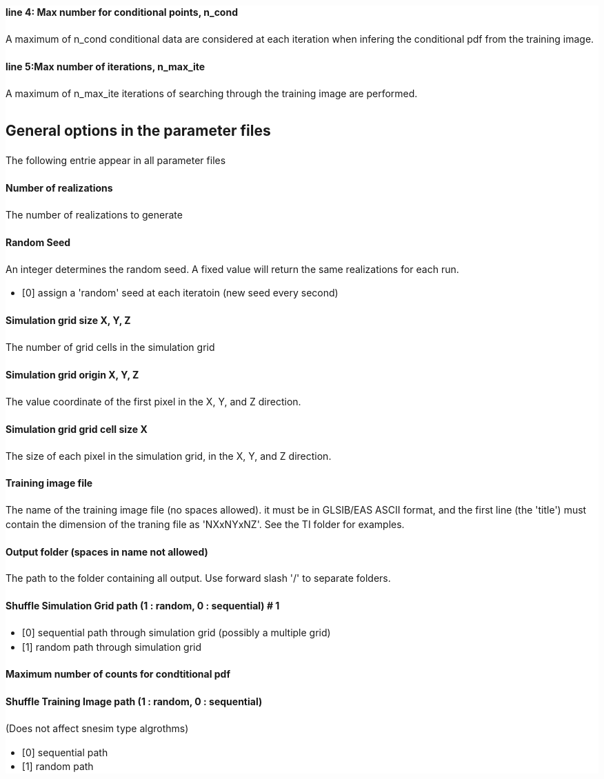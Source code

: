 #### line 4: Max number for conditional points, n_cond
A maximum of n_cond conditional data are considered at each iteration when infering the
conditional pdf from the training image.

#### line 5:Max number of iterations, n_max_ite
A maximum of n_max_ite iterations of searching through the training image are performed.



## General options in the parameter files
The following entrie appear in all parameter files


#### Number of realizations
The number of realizations to generate

#### Random Seed
An integer determines the random seed. A fixed value will return the same realizations for each run.
+ [0] assign a 'random' seed at each iteratoin (new seed every second)

#### Simulation grid size X, Y, Z
The number of grid cells in the simulation grid

#### Simulation grid origin X, Y, Z
The value coordinate of the first pixel in the X, Y, and Z direction.

#### Simulation grid grid cell size X #
The size of each pixel in the simulation grid, in the X, Y, and Z direction.

#### Training image file
The name of the training image file (no spaces allowed).
it must be in GLSIB/EAS ASCII format, and the first line (the 'title') must contain the
dimension of the traning file as 'NXxNYxNZ'.
See the TI folder for examples.


#### Output folder (spaces in name not allowed)
The path to the folder containing all output. Use forward slash '/' to separate folders.



#### Shuffle Simulation Grid path (1 : random, 0 : sequential) # 1
+ [0] sequential path through simulation grid (possibly a multiple grid)
+ [1] random path through simulation grid

#### Maximum number of counts for condtitional pdf

#### Shuffle Training Image path (1 : random, 0 : sequential)
(Does not affect snesim type algrothms)
+ [0] sequential path
+ [1] random path
